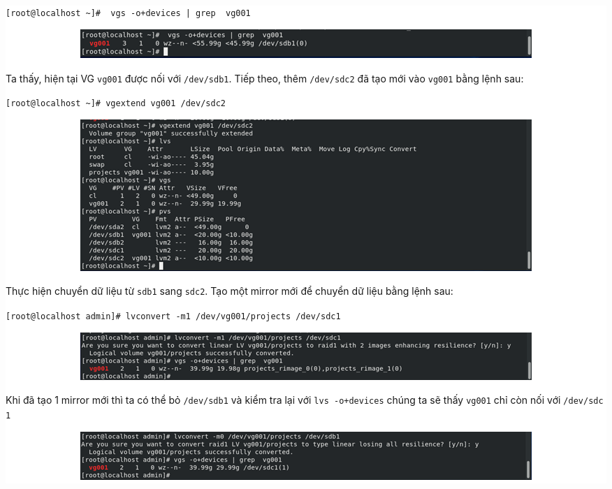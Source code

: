 ```shell
[root@localhost ~]#  vgs -o+devices | grep  vg001
```

<p align="center"> 
    <a><img src="../img/70.png"></a>
</p>

Ta thấy, hiện tại VG `vg001` được nối với `/dev/sdb1`. Tiếp theo, thêm `/dev/sdc2` đã tạo mới vào `vg001` bằng lệnh sau:

```shell
[root@localhost ~]# vgextend vg001 /dev/sdc2
```

<p align="center"> 
    <a><img src="../img/71.png"></a>
</p>

Thực hiện chuyển dữ liệu từ `sdb1` sang `sdc2`.  Tạo một mirror mới để chuyển dữ liệu bằng lệnh sau:

```shell
[root@localhost admin]# lvconvert -m1 /dev/vg001/projects /dev/sdc1
```

<p align="center">
    <a><img src="../img/72.png"></a>
</p>

Khi đã tạo 1 mirror mới thì ta có thể bỏ `/dev/sdb1` và kiểm tra lại với `lvs -o+devices` chúng ta sẽ thấy `vg001` chỉ còn nối với `/dev/sdc1`

<p align="center">
    <a><img src="../img/73.png"></a>
</p>
